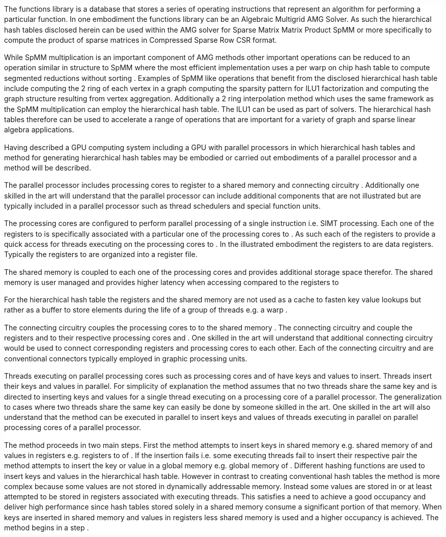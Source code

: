 The functions library is a database that stores a series of operating instructions that represent an algorithm for performing a particular function. In one embodiment the functions library can be an Algebraic Multigrid AMG Solver. As such the hierarchical hash tables disclosed herein can be used within the AMG solver for Sparse Matrix Matrix Product SpMM or more specifically to compute the product of sparse matrices in Compressed Sparse Row CSR format.

While SpMM multiplication is an important component of AMG methods other important operations can be reduced to an operation similar in structure to SpMM where the most efficient implementation uses a per warp on chip hash table to compute segmented reductions without sorting . Examples of SpMM like operations that benefit from the disclosed hierarchical hash table include computing the 2 ring of each vertex in a graph computing the sparsity pattern for ILU1 factorization and computing the graph structure resulting from vertex aggregation. Additionally a 2 ring interpolation method which uses the same framework as the SpMM multiplication can employ the hierarchical hash table. The ILU1 can be used as part of solvers. The hierarchical hash tables therefore can be used to accelerate a range of operations that are important for a variety of graph and sparse linear algebra applications.

Having described a GPU computing system including a GPU with parallel processors in which hierarchical hash tables and method for generating hierarchical hash tables may be embodied or carried out embodiments of a parallel processor and a method will be described.

The parallel processor includes processing cores to register to a shared memory and connecting circuitry . Additionally one skilled in the art will understand that the parallel processor can include additional components that are not illustrated but are typically included in a parallel processor such as thread schedulers and special function units.

The processing cores are configured to perform parallel processing of a single instruction i.e. SIMT processing. Each one of the registers to is specifically associated with a particular one of the processing cores to . As such each of the registers to provide a quick access for threads executing on the processing cores to . In the illustrated embodiment the registers to are data registers. Typically the registers to are organized into a register file.

The shared memory is coupled to each one of the processing cores and provides additional storage space therefor. The shared memory is user managed and provides higher latency when accessing compared to the registers to

For the hierarchical hash table the registers and the shared memory are not used as a cache to fasten key value lookups but rather as a buffer to store elements during the life of a group of threads e.g. a warp .

The connecting circuitry couples the processing cores to to the shared memory . The connecting circuitry and couple the registers and to their respective processing cores and . One skilled in the art will understand that additional connecting circuitry would be used to connect corresponding registers and processing cores to each other. Each of the connecting circuitry and are conventional connectors typically employed in graphic processing units.

Threads executing on parallel processing cores such as processing cores and of have keys and values to insert. Threads insert their keys and values in parallel. For simplicity of explanation the method assumes that no two threads share the same key and is directed to inserting keys and values for a single thread executing on a processing core of a parallel processor. The generalization to cases where two threads share the same key can easily be done by someone skilled in the art. One skilled in the art will also understand that the method can be executed in parallel to insert keys and values of threads executing in parallel on parallel processing cores of a parallel processor.

The method proceeds in two main steps. First the method attempts to insert keys in shared memory e.g. shared memory of and values in registers e.g. registers to of . If the insertion fails i.e. some executing threads fail to insert their respective pair the method attempts to insert the key or value in a global memory e.g. global memory of . Different hashing functions are used to insert keys and values in the hierarchical hash table. However in contrast to creating conventional hash tables the method is more complex because some values are not stored in dynamically addressable memory. Instead some values are stored in or at least attempted to be stored in registers associated with executing threads. This satisfies a need to achieve a good occupancy and deliver high performance since hash tables stored solely in a shared memory consume a significant portion of that memory. When keys are inserted in shared memory and values in registers less shared memory is used and a higher occupancy is achieved. The method begins in a step .
